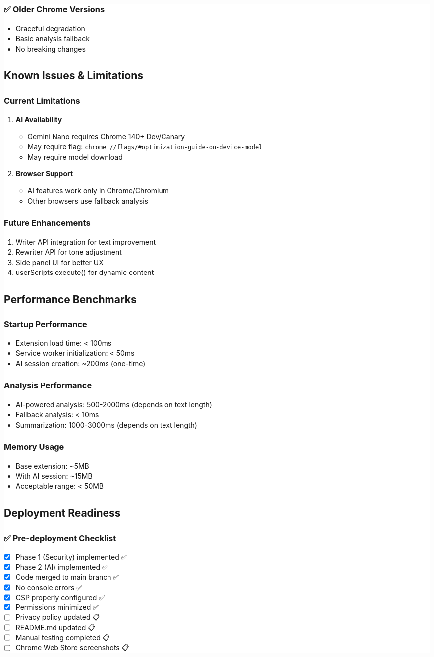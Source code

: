 ### ✅ Older Chrome Versions
- Graceful degradation
- Basic analysis fallback
- No breaking changes

## Known Issues & Limitations

### Current Limitations
1. **AI Availability**
   - Gemini Nano requires Chrome 140+ Dev/Canary
   - May require flag: `chrome://flags/#optimization-guide-on-device-model`
   - May require model download

2. **Browser Support**
   - AI features work only in Chrome/Chromium
   - Other browsers use fallback analysis

### Future Enhancements
1. Writer API integration for text improvement
2. Rewriter API for tone adjustment
3. Side panel UI for better UX
4. userScripts.execute() for dynamic content

## Performance Benchmarks

### Startup Performance
- Extension load time: < 100ms
- Service worker initialization: < 50ms
- AI session creation: ~200ms (one-time)

### Analysis Performance
- AI-powered analysis: 500-2000ms (depends on text length)
- Fallback analysis: < 10ms
- Summarization: 1000-3000ms (depends on text length)

### Memory Usage
- Base extension: ~5MB
- With AI session: ~15MB
- Acceptable range: < 50MB

## Deployment Readiness

### ✅ Pre-deployment Checklist
- [x] Phase 1 (Security) implemented ✅
- [x] Phase 2 (AI) implemented ✅
- [x] Code merged to main branch ✅
- [x] No console errors ✅
- [x] CSP properly configured ✅
- [x] Permissions minimized ✅
- [ ] Privacy policy updated 📋
- [ ] README.md updated 📋
- [ ] Manual testing completed 📋
- [ ] Chrome Web Store screenshots 📋
